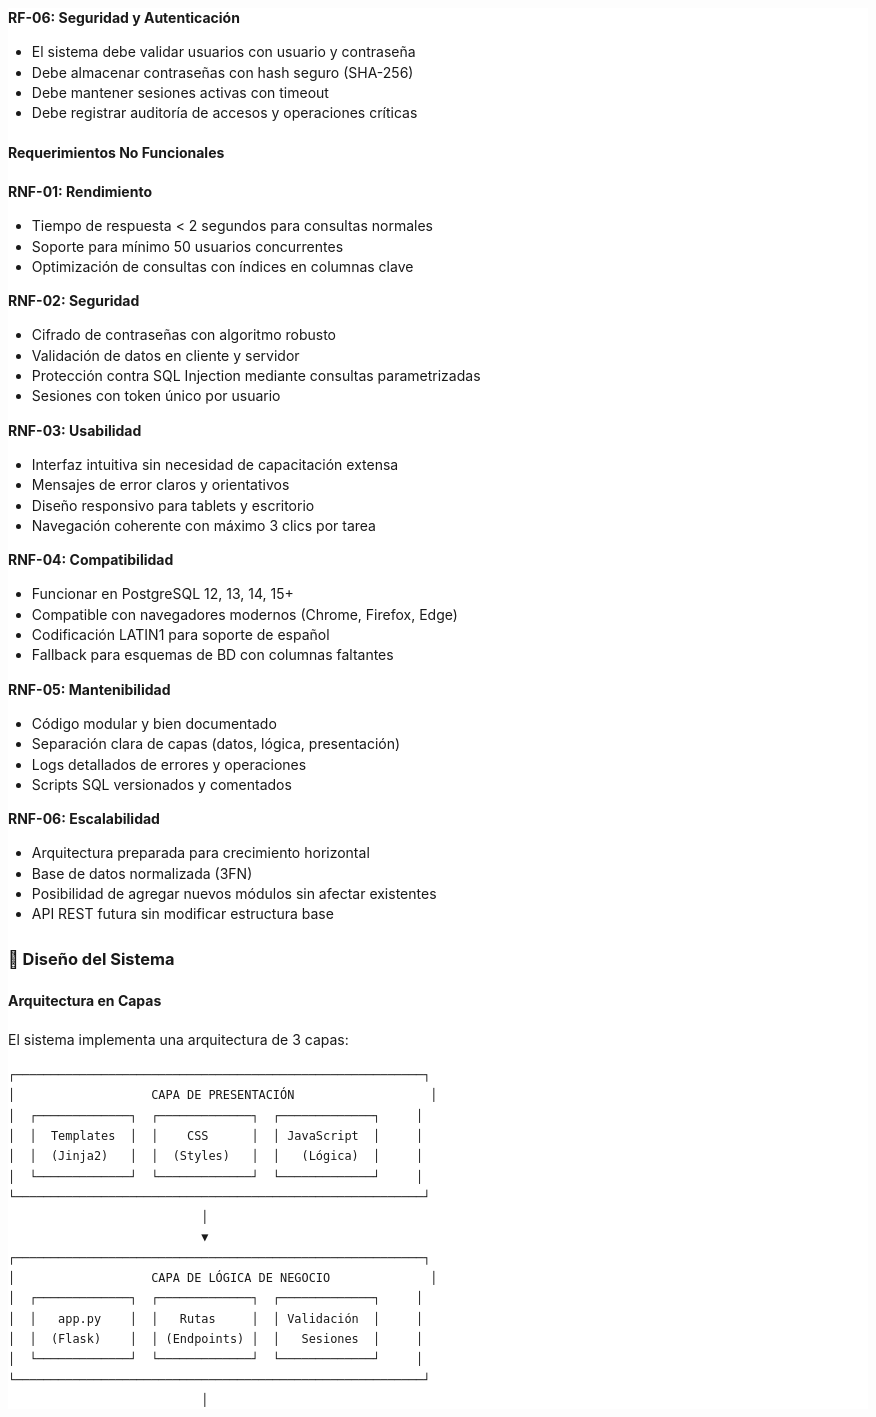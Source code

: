 **RF-06: Seguridad y Autenticación**
- El sistema debe validar usuarios con usuario y contraseña
- Debe almacenar contraseñas con hash seguro (SHA-256)
- Debe mantener sesiones activas con timeout
- Debe registrar auditoría de accesos y operaciones críticas

#### Requerimientos No Funcionales

**RNF-01: Rendimiento**
- Tiempo de respuesta < 2 segundos para consultas normales
- Soporte para mínimo 50 usuarios concurrentes
- Optimización de consultas con índices en columnas clave

**RNF-02: Seguridad**
- Cifrado de contraseñas con algoritmo robusto
- Validación de datos en cliente y servidor
- Protección contra SQL Injection mediante consultas parametrizadas
- Sesiones con token único por usuario

**RNF-03: Usabilidad**
- Interfaz intuitiva sin necesidad de capacitación extensa
- Mensajes de error claros y orientativos
- Diseño responsivo para tablets y escritorio
- Navegación coherente con máximo 3 clics por tarea

**RNF-04: Compatibilidad**
- Funcionar en PostgreSQL 12, 13, 14, 15+
- Compatible con navegadores modernos (Chrome, Firefox, Edge)
- Codificación LATIN1 para soporte de español
- Fallback para esquemas de BD con columnas faltantes

**RNF-05: Mantenibilidad**
- Código modular y bien documentado
- Separación clara de capas (datos, lógica, presentación)
- Logs detallados de errores y operaciones
- Scripts SQL versionados y comentados

**RNF-06: Escalabilidad**
- Arquitectura preparada para crecimiento horizontal
- Base de datos normalizada (3FN)
- Posibilidad de agregar nuevos módulos sin afectar existentes
- API REST futura sin modificar estructura base

### 🎨 Diseño del Sistema

#### Arquitectura en Capas

El sistema implementa una arquitectura de 3 capas:

```
┌─────────────────────────────────────────────────────────┐
│                   CAPA DE PRESENTACIÓN                   │
│  ┌─────────────┐  ┌─────────────┐  ┌─────────────┐     │
│  │  Templates  │  │    CSS      │  │ JavaScript  │     │
│  │  (Jinja2)   │  │  (Styles)   │  │   (Lógica)  │     │
│  └─────────────┘  └─────────────┘  └─────────────┘     │
└─────────────────────────────────────────────────────────┘
                           │
                           ▼
┌─────────────────────────────────────────────────────────┐
│                   CAPA DE LÓGICA DE NEGOCIO              │
│  ┌─────────────┐  ┌─────────────┐  ┌─────────────┐     │
│  │   app.py    │  │   Rutas     │  │ Validación  │     │
│  │  (Flask)    │  │ (Endpoints) │  │   Sesiones  │     │
│  └─────────────┘  └─────────────┘  └─────────────┘     │
└─────────────────────────────────────────────────────────┘
                           │
```
